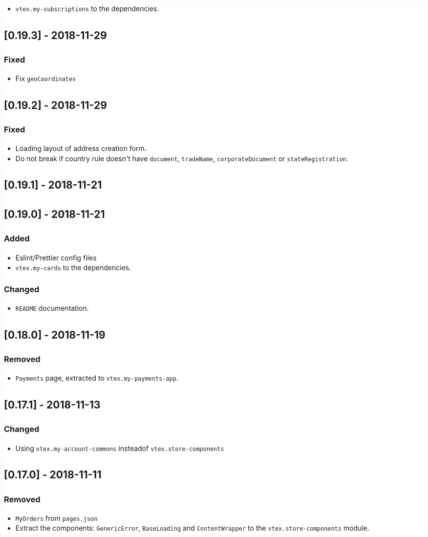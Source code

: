 - `vtex.my-subscriptions` to the dependencies.

## [0.19.3] - 2018-11-29

### Fixed

- Fix `geoCoordinates`

## [0.19.2] - 2018-11-29

### Fixed

- Loading layout of address creation form.
- Do not break if country rule doesn't have `document`, `tradeName`, `corporateDocument` or `stateRegistration`.

## [0.19.1] - 2018-11-21

## [0.19.0] - 2018-11-21

### Added

- Eslint/Prettier config files
- `vtex.my-cards` to the dependencies.

### Changed

- `README` documentation.

## [0.18.0] - 2018-11-19

### Removed

- `Payments` page, extracted to `vtex.my-payments-app`.

## [0.17.1] - 2018-11-13

### Changed

- Using `vtex.my-account-commons` insteadof `vtex.store-components`

## [0.17.0] - 2018-11-11

### Removed

- `MyOrders` from `pages.json`
- Extract the components: `GenericError`, `BaseLoading` and `ContentWrapper` to the `vtex.store-components` module.

